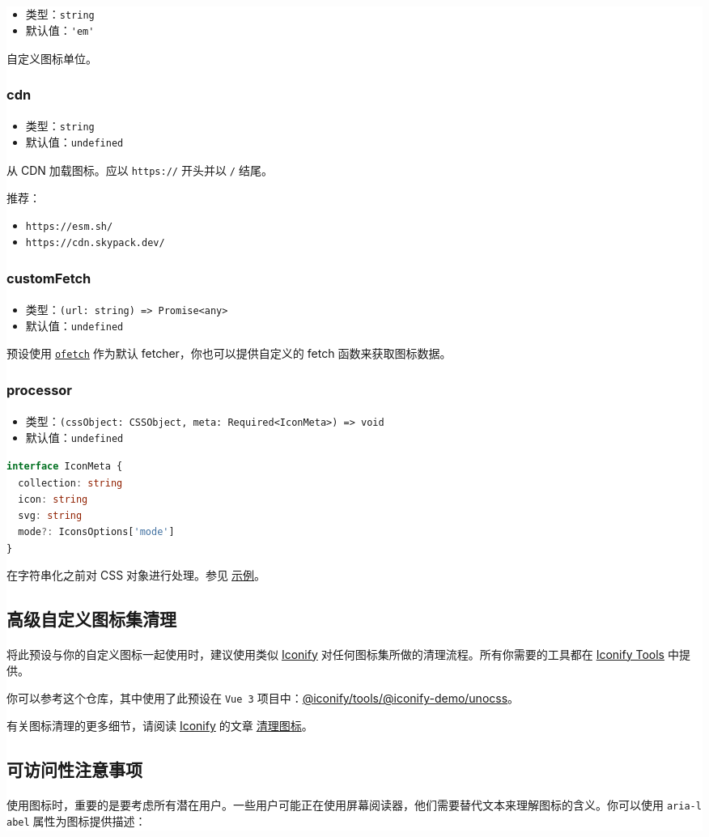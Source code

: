 - 类型：`string`
- 默认值：`'em'`

自定义图标单位。

### cdn

- 类型：`string`
- 默认值：`undefined`

从 CDN 加载图标。应以 `https://` 开头并以 `/` 结尾。

推荐：

- `https://esm.sh/`
- `https://cdn.skypack.dev/`

### customFetch

- 类型：`(url: string) => Promise<any>`
- 默认值：`undefined`

预设使用 [`ofetch`](https://github.com/unjs/ofetch) 作为默认 fetcher，你也可以提供自定义的 fetch 函数来获取图标数据。

### processor

- 类型：`(cssObject: CSSObject, meta: Required<IconMeta>) => void`
- 默认值：`undefined`

```ts
interface IconMeta {
  collection: string
  icon: string
  svg: string
  mode?: IconsOptions['mode']
}
```

在字符串化之前对 CSS 对象进行处理。参见 [示例](https://github.com/unocss/unocss/blob/7d83789b0dee8c72c401db24263ea429086de95d/test/preset-icons.test.ts#L66-L82)。

## 高级自定义图标集清理

将此预设与你的自定义图标一起使用时，建议使用类似 [Iconify](https://iconify.design/) 对任何图标集所做的清理流程。所有你需要的工具都在 [Iconify Tools](https://iconify.design/docs/libraries/tools/) 中提供。

你可以参考这个仓库，其中使用了此预设在 `Vue 3` 项目中：[@iconify/tools/@iconify-demo/unocss](https://github.com/iconify/tools/tree/main/%40iconify-demo/unocss)。

有关图标清理的更多细节，请阅读 [Iconify](https://iconify.design/) 的文章 [清理图标](https://iconify.design/docs/articles/cleaning-up-icons/)。

## 可访问性注意事项

使用图标时，重要的是要考虑所有潜在用户。一些用户可能正在使用屏幕阅读器，他们需要替代文本来理解图标的含义。你可以使用 `aria-label` 属性为图标提供描述：
